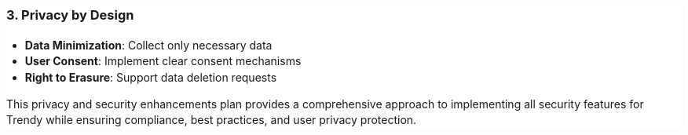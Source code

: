 ### 3. Privacy by Design
- **Data Minimization**: Collect only necessary data
- **User Consent**: Implement clear consent mechanisms
- **Right to Erasure**: Support data deletion requests

This privacy and security enhancements plan provides a comprehensive approach to implementing all security features for Trendy while ensuring compliance, best practices, and user privacy protection.